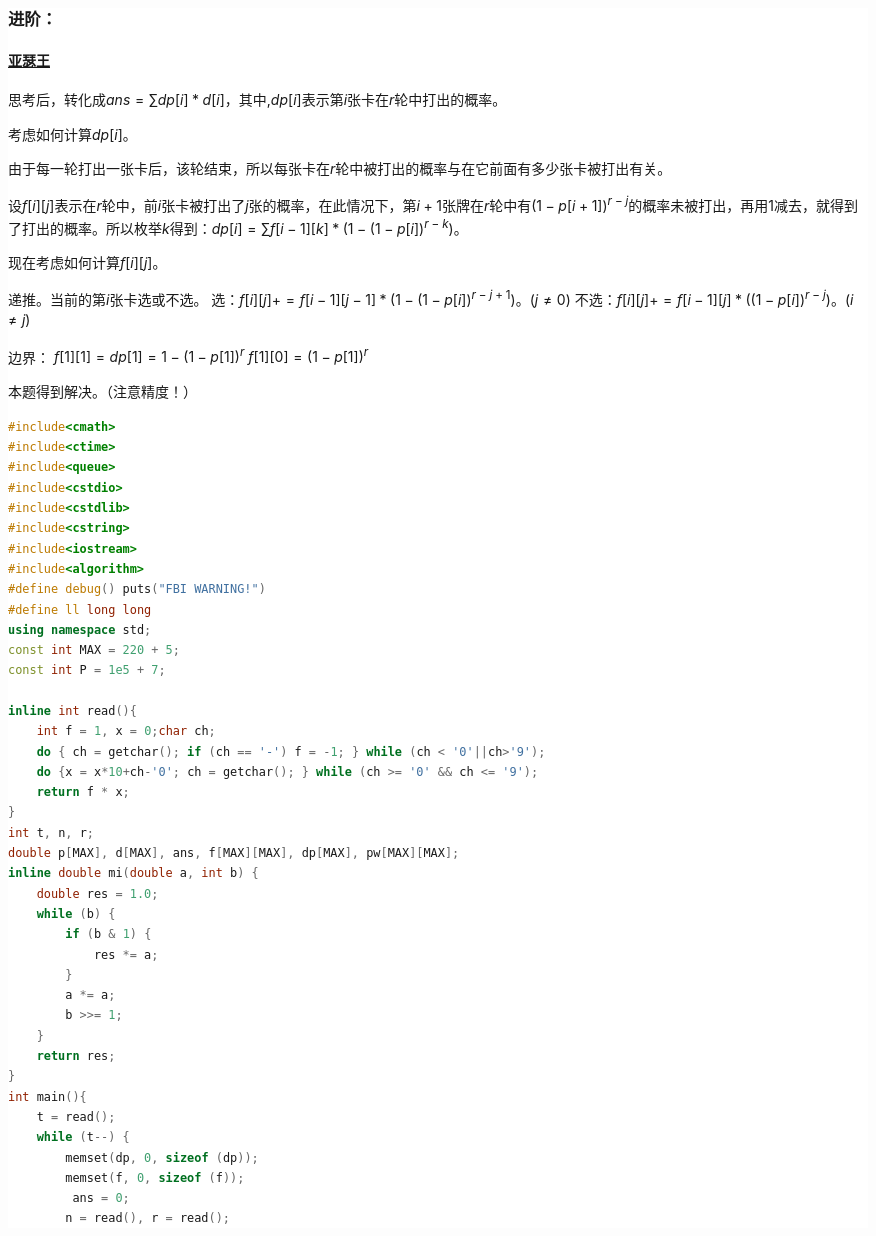 

### 进阶：

#### [亚瑟王](https://www.luogu.org/problemnew/show/P3239)

思考后，转化成$ans=\sum dp[i]*d[i]$，其中,$dp[i]$表示第$i$张卡在$r$轮中打出的概率。

考虑如何计算$dp[i]$。

由于每一轮打出一张卡后，该轮结束，所以每张卡在$r$轮中被打出的概率与在它前面有多少张卡被打出有关。

设$f[i][j]$表示在$r$轮中，前$i$张卡被打出了$j$张的概率，在此情况下，第$i+1$张牌在$r$轮中有$(1-p[i+1])^{r-j}$的概率未被打出，再用$1$减去，就得到了打出的概率。所以枚举$k$得到：$dp[i]=\sum f[i-1][k]*(1-(1-p[i])^{r-k})$。

现在考虑如何计算$f[i][j]$。

递推。当前的第$i$张卡选或不选。
选：$f[i][j]+=f[i-1][j-1]*(1-(1-p[i])^{r-j+1})$。$(j\neq 0)$
不选：$f[i][j]+=f[i-1][j]*((1-p[i])^{r-j})$。$(i\neq j)$

边界：
$f[1][1]=dp[1]=1-(1-p[1])^r$
$f[1][0]=(1-p[1])^r$

本题得到解决。（注意精度！）

```cpp
#include<cmath>
#include<ctime>
#include<queue>
#include<cstdio>
#include<cstdlib>
#include<cstring>
#include<iostream>
#include<algorithm>
#define debug() puts("FBI WARNING!")
#define ll long long
using namespace std;
const int MAX = 220 + 5;
const int P = 1e5 + 7;

inline int read(){ 
    int f = 1, x = 0;char ch;
    do { ch = getchar(); if (ch == '-') f = -1; } while (ch < '0'||ch>'9');
    do {x = x*10+ch-'0'; ch = getchar(); } while (ch >= '0' && ch <= '9'); 
    return f * x;
}
int t, n, r;
double p[MAX], d[MAX], ans, f[MAX][MAX], dp[MAX], pw[MAX][MAX];
inline double mi(double a, int b) {
    double res = 1.0;
    while (b) {
        if (b & 1) {
            res *= a;
        }
        a *= a;
        b >>= 1;
    }
    return res;
}
int main(){
    t = read();
    while (t--) {
        memset(dp, 0, sizeof (dp));
        memset(f, 0, sizeof (f));
         ans = 0;
        n = read(), r = read();
```